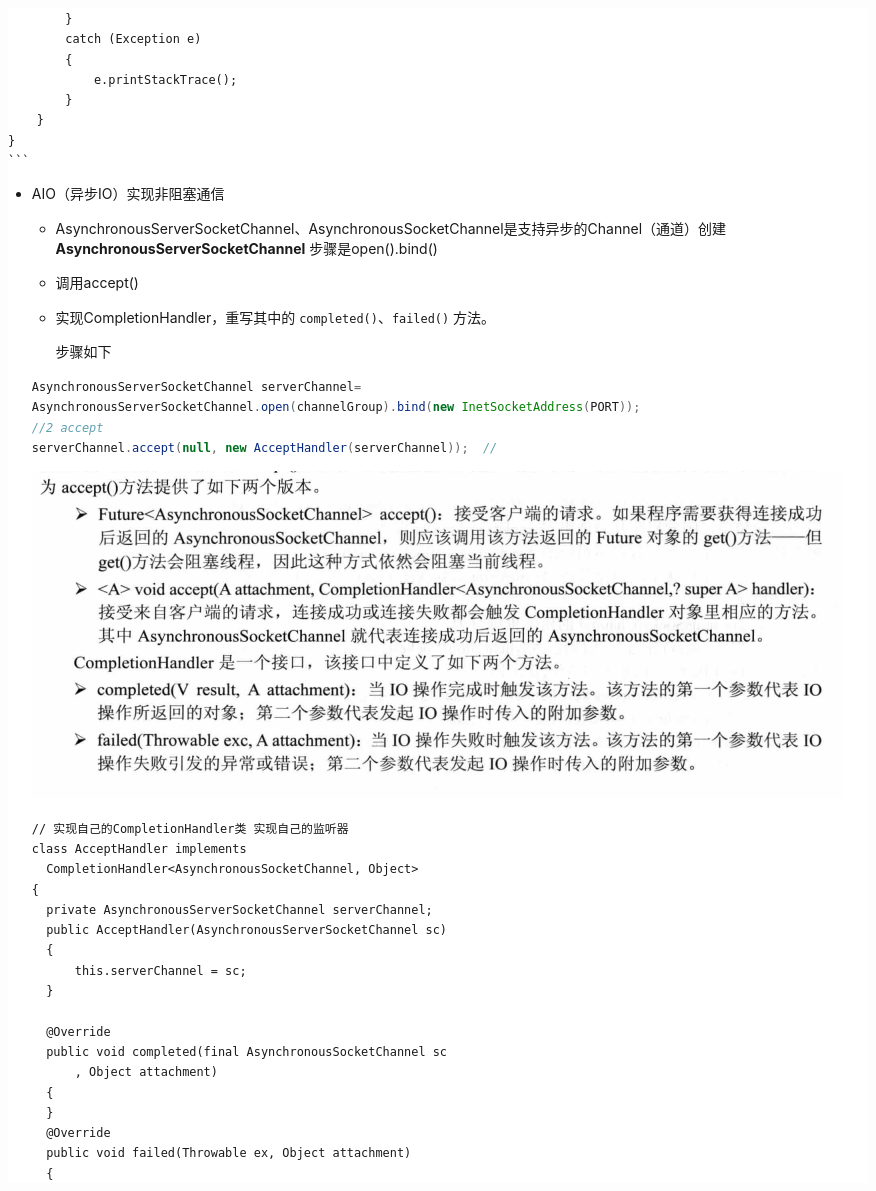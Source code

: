     		}
    		catch (Exception e)
    		{
    			e.printStackTrace();
    		}
    	}
    }
    ```
  ```
  
  ```
  
- AIO（异步IO）实现非阻塞通信

  - AsynchronousServerSocketChannel、AsynchronousSocketChannel是支持异步的Channel（通道）创建**AsynchronousServerSocketChannel** 步骤是open().bind()

  - 调用accept()

  - 实现CompletionHandler，重写其中的 `completed()`、`failed()` 方法。

    步骤如下

  ```java
  AsynchronousServerSocketChannel serverChannel=
  AsynchronousServerSocketChannel.open(channelGroup).bind(new InetSocketAddress(PORT));
  //2 accept
  serverChannel.accept(null, new AcceptHandler(serverChannel));  // 
  ```

  ![1577525808051](assets/1577525808051.png)

  ```
  // 实现自己的CompletionHandler类 实现自己的监听器
  class AcceptHandler implements
  	CompletionHandler<AsynchronousSocketChannel, Object>
  {
  	private AsynchronousServerSocketChannel serverChannel;
  	public AcceptHandler(AsynchronousServerSocketChannel sc)
  	{
  		this.serverChannel = sc;
  	}
  
  	@Override
  	public void completed(final AsynchronousSocketChannel sc
  		, Object attachment)
  	{
  	}
  	@Override
  	public void failed(Throwable ex, Object attachment)
  	{
  ```